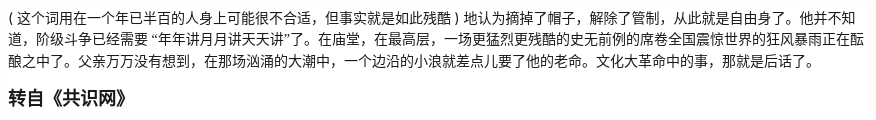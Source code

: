   </span>
  (
  <span lang="ZH-CN" style='font-family:宋体;mso-ascii-font-family:"Times New Roman"'>
   这个词用在一个年已半百的人身上可能很不合适，但事实就是如此残酷
  </span>
  )
  <span lang="ZH-CN" style='font-family:宋体;mso-ascii-font-family:"Times New Roman"'>
   地认为摘掉了帽子，解除了管制，从此就是自由身了。他并不知道，阶级斗争已经需要
  </span>
  <span lang="ZH-CN">
  </span>
  <span lang="ZH-CN" style='font-family:宋体;mso-ascii-font-family:
"Times New Roman"'>
   “年年讲月月讲天天讲”了。在庙堂，在最高层，一场更猛烈更残酷的史无前例的席卷全国震惊世界的狂风暴雨正在酝酿之中了。父亲万万没有想到，在那场汹涌的大潮中，一个边沿的小浪就差点儿要了他的老命。文化大革命中的事，那就是后话了。
  </span>
  <o:p>
  </o:p>
 </p>
 <p class="MsoNormal">
  <o:p>
  </o:p>
 </p>
 <p class="MsoNormal">
  <span lang="ZH-CN" style='font-family:宋体;mso-ascii-font-family:
"Times New Roman"'>
   <b>
    <font size="4">
     转自《共识网》
    </font>
   </b>
  </span>
  <o:p>
  </o:p>
 </p>
 
</div>

